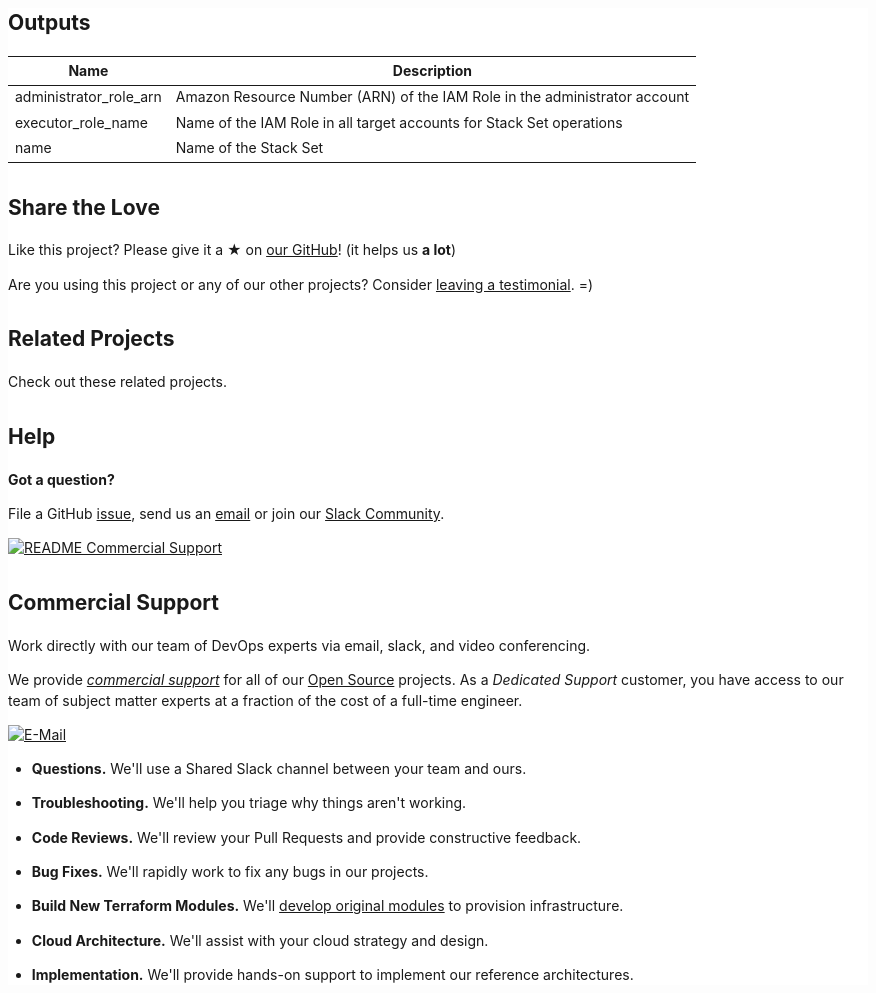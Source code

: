 ## Outputs

| Name | Description |
|------|-------------|
| administrator_role_arn | Amazon Resource Number (ARN) of the IAM Role in the administrator account |
| executor_role_name | Name of the IAM Role in all target accounts for Stack Set operations |
| name | Name of the Stack Set |




## Share the Love 

Like this project? Please give it a ★ on [our GitHub](https://github.com/cloudposse/terraform-aws-cloudformation-stack-set)! (it helps us **a lot**) 

Are you using this project or any of our other projects? Consider [leaving a testimonial][testimonial]. =)


## Related Projects

Check out these related projects.




## Help

**Got a question?**

File a GitHub [issue](https://github.com/cloudposse/terraform-aws-cloudformation-stack-set/issues), send us an [email][email] or join our [Slack Community][slack].

[![README Commercial Support][readme_commercial_support_img]][readme_commercial_support_link]

## Commercial Support

Work directly with our team of DevOps experts via email, slack, and video conferencing. 

We provide [*commercial support*][commercial_support] for all of our [Open Source][github] projects. As a *Dedicated Support* customer, you have access to our team of subject matter experts at a fraction of the cost of a full-time engineer. 

[![E-Mail](https://img.shields.io/badge/email-hello@cloudposse.com-blue.svg)][email]

- **Questions.** We'll use a Shared Slack channel between your team and ours.
- **Troubleshooting.** We'll help you triage why things aren't working.
- **Code Reviews.** We'll review your Pull Requests and provide constructive feedback.
- **Bug Fixes.** We'll rapidly work to fix any bugs in our projects.
- **Build New Terraform Modules.** We'll [develop original modules][module_development] to provision infrastructure.
- **Cloud Architecture.** We'll assist with your cloud strategy and design.
- **Implementation.** We'll provide hands-on support to implement our reference architectures. 


  [goruha_homepage]: https://github.com/goruha
  [goruha_avatar]: https://github.com/goruha.png?size=150
  [logo]: https://cloudposse.com/logo-300x69.svg
  [docs]: https://cpco.io/docs
  [website]: https://cpco.io/homepage
  [github]: https://cpco.io/github
  [jobs]: https://cpco.io/jobs
  [hire]: https://cpco.io/hire
  [slack]: https://cpco.io/slack
  [linkedin]: https://cpco.io/linkedin
  [twitter]: https://cpco.io/twitter
  [testimonial]: https://cpco.io/leave-testimonial
  [newsletter]: https://cpco.io/newsletter
  [email]: https://cpco.io/email
  [commercial_support]: https://cpco.io/commercial-support
  [we_love_open_source]: https://cpco.io/we-love-open-source
  [module_development]: https://cpco.io/module-development
  [terraform_modules]: https://cpco.io/terraform-modules
  [readme_header_img]: https://cloudposse.com/readme/header/img?repo=cloudposse/terraform-aws-cloudformation-stack-set
  [readme_header_link]: https://cloudposse.com/readme/header/link?repo=cloudposse/terraform-aws-cloudformation-stack-set
  [readme_footer_img]: https://cloudposse.com/readme/footer/img?repo=cloudposse/terraform-aws-cloudformation-stack-set
  [readme_footer_link]: https://cloudposse.com/readme/footer/link?repo=cloudposse/terraform-aws-cloudformation-stack-set
  [readme_commercial_support_img]: https://cloudposse.com/readme/commercial-support/img?repo=cloudposse/terraform-aws-cloudformation-stack-set
  [readme_commercial_support_link]: https://cloudposse.com/readme/commercial-support/link?repo=cloudposse/terraform-aws-cloudformation-stack-set
  [share_twitter]: https://twitter.com/intent/tweet/?text=terraform-aws-cloudformation-stack-set&url=https://github.com/cloudposse/terraform-aws-cloudformation-stack-set
  [share_linkedin]: https://www.linkedin.com/shareArticle?mini=true&title=terraform-aws-cloudformation-stack-set&url=https://github.com/cloudposse/terraform-aws-cloudformation-stack-set
  [share_reddit]: https://reddit.com/submit/?url=https://github.com/cloudposse/terraform-aws-cloudformation-stack-set
  [share_facebook]: https://facebook.com/sharer/sharer.php?u=https://github.com/cloudposse/terraform-aws-cloudformation-stack-set
  [share_googleplus]: https://plus.google.com/share?url=https://github.com/cloudposse/terraform-aws-cloudformation-stack-set
  [share_email]: mailto:?subject=terraform-aws-cloudformation-stack-set&body=https://github.com/cloudposse/terraform-aws-cloudformation-stack-set
  [beacon]: https://ga-beacon.cloudposse.com/UA-76589703-4/cloudposse/terraform-aws-cloudformation-stack-set?pixel&cs=github&cm=readme&an=terraform-aws-cloudformation-stack-set
